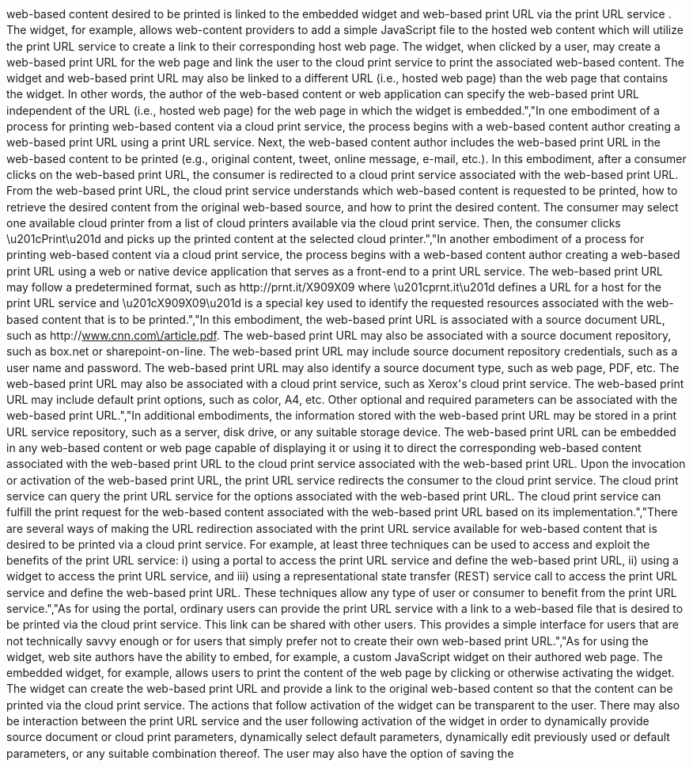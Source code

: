 web-based content desired to be printed is linked to the embedded widget and web-based print URL  via the print URL service . The widget, for example, allows web-content providers to add a simple JavaScript file to the hosted web content which will utilize the print URL service to create a link to their corresponding host web page. The widget, when clicked by a user, may create a web-based print URL  for the web page and link the user to the cloud print service  to print the associated web-based content. The widget and web-based print URL  may also be linked to a different URL (i.e., hosted web page) than the web page that contains the widget. In other words, the author  of the web-based content or web application can specify the web-based print URL  independent of the URL (i.e., hosted web page) for the web page in which the widget is embedded.","In one embodiment of a process for printing web-based content via a cloud print service, the process begins with a web-based content author creating a web-based print URL using a print URL service. Next, the web-based content author includes the web-based print URL in the web-based content to be printed (e.g., original content, tweet, online message, e-mail, etc.). In this embodiment, after a consumer clicks on the web-based print URL, the consumer is redirected to a cloud print service associated with the web-based print URL. From the web-based print URL, the cloud print service understands which web-based content is requested to be printed, how to retrieve the desired content from the original web-based source, and how to print the desired content. The consumer may select one available cloud printer from a list of cloud printers available via the cloud print service. Then, the consumer clicks \u201cPrint\u201d and picks up the printed content at the selected cloud printer.","In another embodiment of a process for printing web-based content via a cloud print service, the process begins with a web-based content author creating a web-based print URL using a web or native device application that serves as a front-end to a print URL service. The web-based print URL may follow a predetermined format, such as http:\/\/prnt.it\/X909X09 where \u201cprnt.it\u201d defines a URL for a host for the print URL service and \u201cX909X09\u201d is a special key used to identify the requested resources associated with the web-based content that is to be printed.","In this embodiment, the web-based print URL is associated with a source document URL, such as http:\/\/www.cnn.com\/article.pdf. The web-based print URL may also be associated with a source document repository, such as box.net or sharepoint-on-line. The web-based print URL may include source document repository credentials, such as a user name and password. The web-based print URL may also identify a source document type, such as web page, PDF, etc. The web-based print URL may also be associated with a cloud print service, such as Xerox's cloud print service. The web-based print URL may include default print options, such as color, A4, etc. Other optional and required parameters can be associated with the web-based print URL.","In additional embodiments, the information stored with the web-based print URL may be stored in a print URL service repository, such as a server, disk drive, or any suitable storage device. The web-based print URL can be embedded in any web-based content or web page capable of displaying it or using it to direct the corresponding web-based content associated with the web-based print URL to the cloud print service associated with the web-based print URL. Upon the invocation or activation of the web-based print URL, the print URL service redirects the consumer to the cloud print service. The cloud print service can query the print URL service for the options associated with the web-based print URL. The cloud print service can fulfill the print request for the web-based content associated with the web-based print URL based on its implementation.","There are several ways of making the URL redirection associated with the print URL service available for web-based content that is desired to be printed via a cloud print service. For example, at least three techniques can be used to access and exploit the benefits of the print URL service: i) using a portal to access the print URL service and define the web-based print URL, ii) using a widget to access the print URL service, and iii) using a representational state transfer (REST) service call to access the print URL service and define the web-based print URL. These techniques allow any type of user or consumer to benefit from the print URL service.","As for using the portal, ordinary users can provide the print URL service with a link to a web-based file that is desired to be printed via the cloud print service. This link can be shared with other users. This provides a simple interface for users that are not technically savvy enough or for users that simply prefer not to create their own web-based print URL.","As for using the widget, web site authors have the ability to embed, for example, a custom JavaScript widget on their authored web page. The embedded widget, for example, allows users to print the content of the web page by clicking or otherwise activating the widget. The widget can create the web-based print URL and provide a link to the original web-based content so that the content can be printed via the cloud print service. The actions that follow activation of the widget can be transparent to the user. There may also be interaction between the print URL service and the user following activation of the widget in order to dynamically provide source document or cloud print parameters, dynamically select default parameters, dynamically edit previously used or default parameters, or any suitable combination thereof. The user may also have the option of saving the